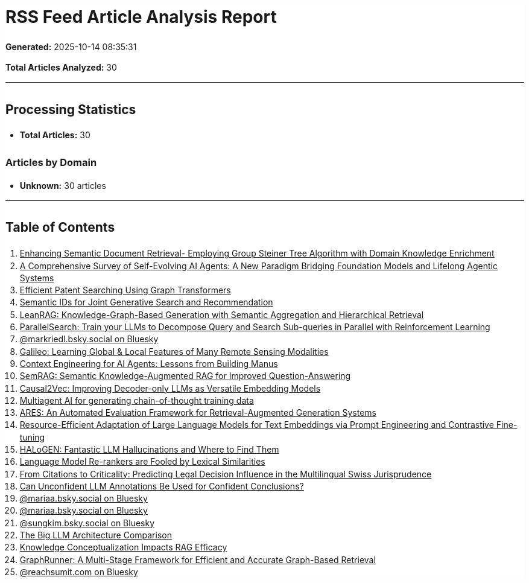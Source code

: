 # RSS Feed Article Analysis Report

**Generated:** 2025-10-14 08:35:31

**Total Articles Analyzed:** 30

---

## Processing Statistics

- **Total Articles:** 30
### Articles by Domain

- **Unknown:** 30 articles

---

## Table of Contents

1. [Enhancing Semantic Document Retrieval- Employing Group Steiner Tree Algorithm with Domain Knowledge Enrichment](#article-1-enhancing-semantic-document-retrieval--e)
2. [A Comprehensive Survey of Self-Evolving AI Agents: A New Paradigm Bridging Foundation Models and Lifelong Agentic Systems](#article-2-a-comprehensive-survey-of-self-evolving-)
3. [Efficient Patent Searching Using Graph Transformers](#article-3-efficient-patent-searching-using-graph-t)
4. [Semantic IDs for Joint Generative Search and Recommendation](#article-4-semantic-ids-for-joint-generative-search)
5. [LeanRAG: Knowledge-Graph-Based Generation with Semantic Aggregation and Hierarchical Retrieval](#article-5-leanrag-knowledge-graph-based-generation)
6. [ParallelSearch: Train your LLMs to Decompose Query and Search Sub-queries in Parallel with Reinforcement Learning](#article-6-parallelsearch-train-your-llms-to-decomp)
7. [@markriedl.bsky.social on Bluesky](#article-7-markriedlbskysocial-on-bluesky)
8. [Galileo: Learning Global & Local Features of Many Remote Sensing Modalities](#article-8-galileo-learning-global--local-features-)
9. [Context Engineering for AI Agents: Lessons from Building Manus](#article-9-context-engineering-for-ai-agents-lesson)
10. [SemRAG: Semantic Knowledge-Augmented RAG for Improved Question-Answering](#article-10-semrag-semantic-knowledge-augmented-rag)
11. [Causal2Vec: Improving Decoder-only LLMs as Versatile Embedding Models](#article-11-causal2vec-improving-decoder-only-llms-)
12. [Multiagent AI for generating chain-of-thought training data](#article-12-multiagent-ai-for-generating-chain-of-t)
13. [ARES: An Automated Evaluation Framework for Retrieval-Augmented Generation Systems](#article-13-ares-an-automated-evaluation-framework-)
14. [Resource-Efficient Adaptation of Large Language Models for Text Embeddings via Prompt Engineering and Contrastive Fine-tuning](#article-14-resource-efficient-adaptation-of-large-)
15. [HALoGEN: Fantastic LLM Hallucinations and Where to Find Them](#article-15-halogen-fantastic-llm-hallucinations-an)
16. [Language Model Re-rankers are Fooled by Lexical Similarities](#article-16-language-model-re-rankers-are-fooled-by)
17. [From Citations to Criticality: Predicting Legal Decision Influence in the Multilingual Swiss Jurisprudence](#article-17-from-citations-to-criticality-predictin)
18. [Can Unconfident LLM Annotations Be Used for Confident Conclusions?](#article-18-can-unconfident-llm-annotations-be-used)
19. [@mariaa.bsky.social on Bluesky](#article-19-mariaabskysocial-on-bluesky)
20. [@mariaa.bsky.social on Bluesky](#article-20-mariaabskysocial-on-bluesky)
21. [@sungkim.bsky.social on Bluesky](#article-21-sungkimbskysocial-on-bluesky)
22. [The Big LLM Architecture Comparison](#article-22-the-big-llm-architecture-comparison)
23. [Knowledge Conceptualization Impacts RAG Efficacy](#article-23-knowledge-conceptualization-impacts-rag)
24. [GraphRunner: A Multi-Stage Framework for Efficient and Accurate Graph-Based Retrieval](#article-24-graphrunner-a-multi-stage-framework-for)
25. [@reachsumit.com on Bluesky](#article-25-reachsumitcom-on-bluesky)